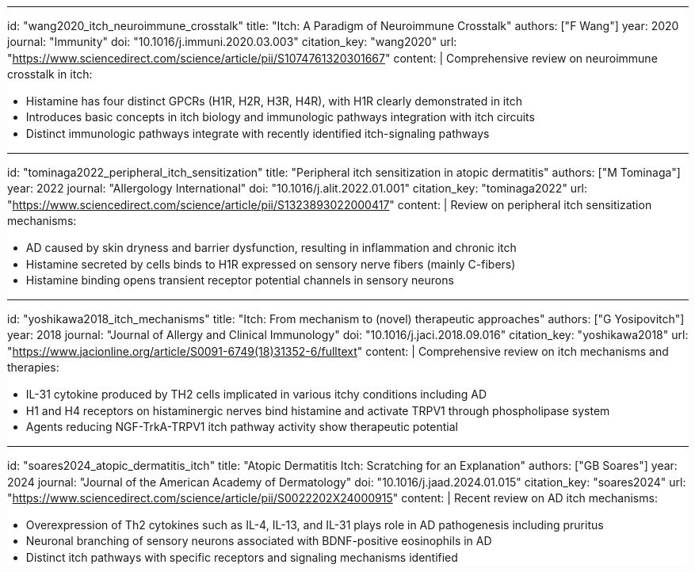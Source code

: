 ----
id: "wang2020_itch_neuroimmune_crosstalk"
title: "Itch: A Paradigm of Neuroimmune Crosstalk"
authors: ["F Wang"]
year: 2020
journal: "Immunity"
doi: "10.1016/j.immuni.2020.03.003"
citation_key: "wang2020"
url: "https://www.sciencedirect.com/science/article/pii/S1074761320301667"
content: |
  Comprehensive review on neuroimmune crosstalk in itch:
  - Histamine has four distinct GPCRs (H1R, H2R, H3R, H4R), with H1R clearly demonstrated in itch
  - Introduces basic concepts in itch biology and immunologic pathways integration with itch circuits
  - Distinct immunologic pathways integrate with recently identified itch-signaling pathways

----
id: "tominaga2022_peripheral_itch_sensitization"
title: "Peripheral itch sensitization in atopic dermatitis"
authors: ["M Tominaga"]
year: 2022
journal: "Allergology International"
doi: "10.1016/j.alit.2022.01.001"
citation_key: "tominaga2022"
url: "https://www.sciencedirect.com/science/article/pii/S1323893022000417"
content: |
  Review on peripheral itch sensitization mechanisms:
  - AD caused by skin dryness and barrier dysfunction, resulting in inflammation and chronic itch
  - Histamine secreted by cells binds to H1R expressed on sensory nerve fibers (mainly C-fibers)
  - Histamine binding opens transient receptor potential channels in sensory neurons

----
id: "yoshikawa2018_itch_mechanisms"
title: "Itch: From mechanism to (novel) therapeutic approaches"
authors: ["G Yosipovitch"]
year: 2018
journal: "Journal of Allergy and Clinical Immunology"
doi: "10.1016/j.jaci.2018.09.016"
citation_key: "yoshikawa2018"
url: "https://www.jacionline.org/article/S0091-6749(18)31352-6/fulltext"
content: |
  Comprehensive review on itch mechanisms and therapies:
  - IL-31 cytokine produced by TH2 cells implicated in various itchy conditions including AD
  - H1 and H4 receptors on histaminergic nerves bind histamine and activate TRPV1 through phospholipase system
  - Agents reducing NGF-TrkA-TRPV1 itch pathway activity show therapeutic potential

----
id: "soares2024_atopic_dermatitis_itch"
title: "Atopic Dermatitis Itch: Scratching for an Explanation"
authors: ["GB Soares"]
year: 2024
journal: "Journal of the American Academy of Dermatology"
doi: "10.1016/j.jaad.2024.01.015"
citation_key: "soares2024"
url: "https://www.sciencedirect.com/science/article/pii/S0022202X24000915"
content: |
  Recent review on AD itch mechanisms:
  - Overexpression of Th2 cytokines such as IL-4, IL-13, and IL-31 plays role in AD pathogenesis including pruritus
  - Neuronal branching of sensory neurons associated with BDNF-positive eosinophils in AD
  - Distinct itch pathways with specific receptors and signaling mechanisms identified
